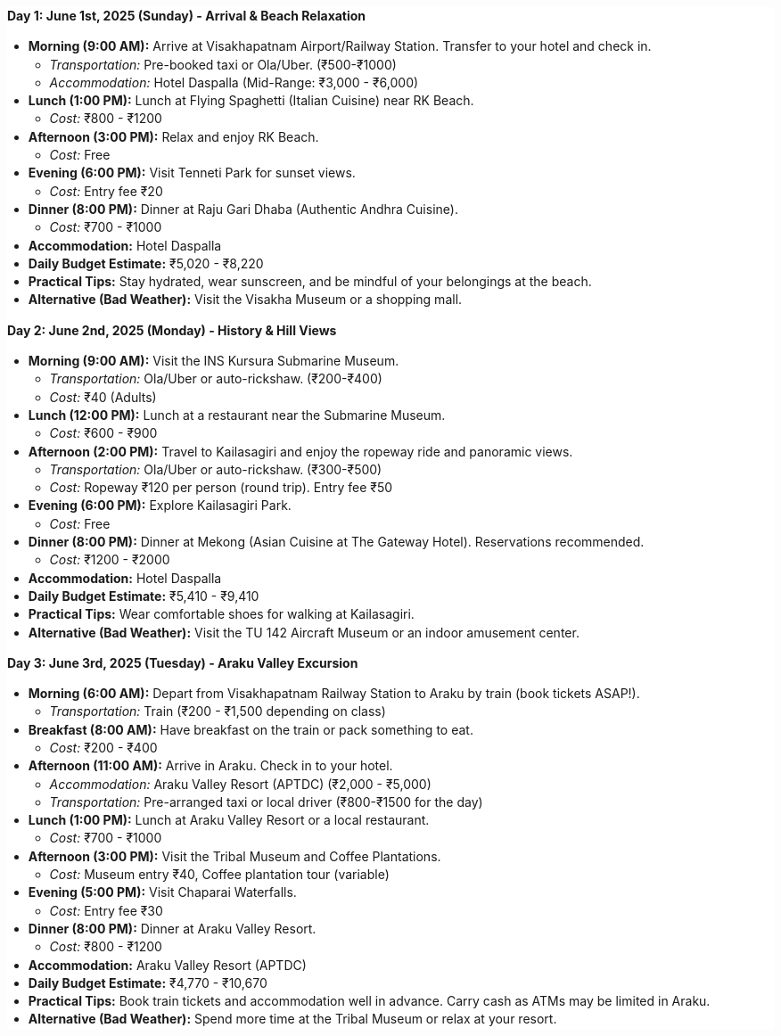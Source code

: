 **Day 1: June 1st, 2025 (Sunday) - Arrival & Beach Relaxation**

*   **Morning (9:00 AM):** Arrive at Visakhapatnam Airport/Railway Station. Transfer to your hotel and check in.
    *   *Transportation:* Pre-booked taxi or Ola/Uber. (₹500-₹1000)
    *   *Accommodation:* Hotel Daspalla (Mid-Range: ₹3,000 - ₹6,000)
*   **Lunch (1:00 PM):** Lunch at Flying Spaghetti (Italian Cuisine) near RK Beach.
    *   *Cost:* ₹800 - ₹1200
*   **Afternoon (3:00 PM):** Relax and enjoy RK Beach.
    *   *Cost:* Free
*   **Evening (6:00 PM):** Visit Tenneti Park for sunset views.
    *   *Cost:* Entry fee ₹20
*   **Dinner (8:00 PM):** Dinner at Raju Gari Dhaba (Authentic Andhra Cuisine).
    *   *Cost:* ₹700 - ₹1000
*   **Accommodation:** Hotel Daspalla
*   **Daily Budget Estimate:** ₹5,020 - ₹8,220
*   **Practical Tips:** Stay hydrated, wear sunscreen, and be mindful of your belongings at the beach.
*   **Alternative (Bad Weather):** Visit the Visakha Museum or a shopping mall.

**Day 2: June 2nd, 2025 (Monday) - History & Hill Views**

*   **Morning (9:00 AM):** Visit the INS Kursura Submarine Museum.
    *   *Transportation:* Ola/Uber or auto-rickshaw. (₹200-₹400)
    *   *Cost:* ₹40 (Adults)
*   **Lunch (12:00 PM):** Lunch at a restaurant near the Submarine Museum.
    *   *Cost:* ₹600 - ₹900
*   **Afternoon (2:00 PM):** Travel to Kailasagiri and enjoy the ropeway ride and panoramic views.
    *   *Transportation:* Ola/Uber or auto-rickshaw. (₹300-₹500)
    *   *Cost:* Ropeway ₹120 per person (round trip). Entry fee ₹50
*   **Evening (6:00 PM):** Explore Kailasagiri Park.
    *   *Cost:* Free
*   **Dinner (8:00 PM):** Dinner at Mekong (Asian Cuisine at The Gateway Hotel). Reservations recommended.
    *   *Cost:* ₹1200 - ₹2000
*   **Accommodation:** Hotel Daspalla
*   **Daily Budget Estimate:** ₹5,410 - ₹9,410
*   **Practical Tips:** Wear comfortable shoes for walking at Kailasagiri.
*   **Alternative (Bad Weather):** Visit the TU 142 Aircraft Museum or an indoor amusement center.

**Day 3: June 3rd, 2025 (Tuesday) - Araku Valley Excursion**

*   **Morning (6:00 AM):** Depart from Visakhapatnam Railway Station to Araku by train (book tickets ASAP!).
    *   *Transportation:* Train (₹200 - ₹1,500 depending on class)
*   **Breakfast (8:00 AM):** Have breakfast on the train or pack something to eat.
    *   *Cost:* ₹200 - ₹400
*   **Afternoon (11:00 AM):** Arrive in Araku. Check in to your hotel.
    *   *Accommodation:* Araku Valley Resort (APTDC) (₹2,000 - ₹5,000)
    *   *Transportation:* Pre-arranged taxi or local driver (₹800-₹1500 for the day)
*   **Lunch (1:00 PM):** Lunch at Araku Valley Resort or a local restaurant.
    *   *Cost:* ₹700 - ₹1000
*   **Afternoon (3:00 PM):** Visit the Tribal Museum and Coffee Plantations.
    *   *Cost:* Museum entry ₹40, Coffee plantation tour (variable)
*   **Evening (5:00 PM):** Visit Chaparai Waterfalls.
    *   *Cost:* Entry fee ₹30
*   **Dinner (8:00 PM):** Dinner at Araku Valley Resort.
    *   *Cost:* ₹800 - ₹1200
*   **Accommodation:** Araku Valley Resort (APTDC)
*   **Daily Budget Estimate:** ₹4,770 - ₹10,670
*   **Practical Tips:** Book train tickets and accommodation well in advance. Carry cash as ATMs may be limited in Araku.
*   **Alternative (Bad Weather):** Spend more time at the Tribal Museum or relax at your resort.
